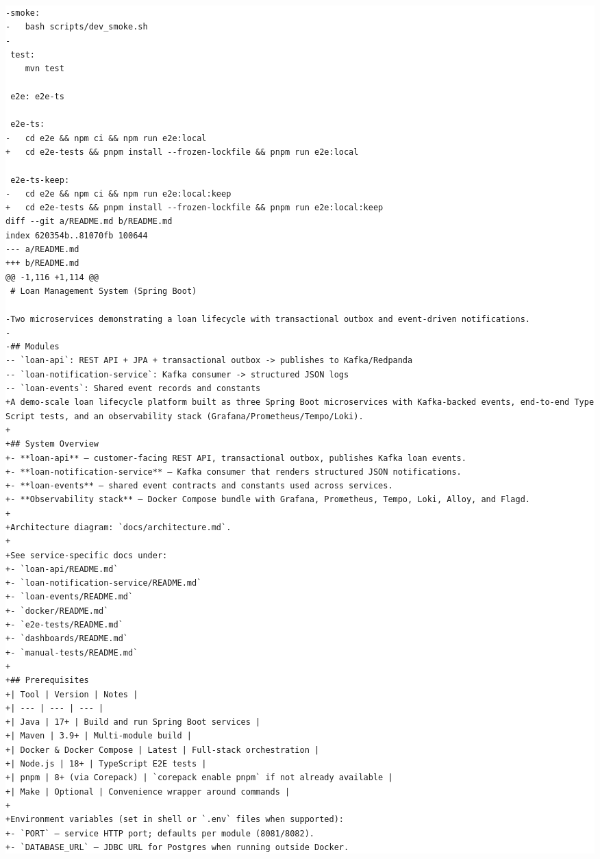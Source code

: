 ```
-smoke:
-	bash scripts/dev_smoke.sh
-
 test:
 	mvn test
 
 e2e: e2e-ts
 
 e2e-ts:
-	cd e2e && npm ci && npm run e2e:local
+	cd e2e-tests && pnpm install --frozen-lockfile && pnpm run e2e:local
 
 e2e-ts-keep:
-	cd e2e && npm ci && npm run e2e:local:keep
+	cd e2e-tests && pnpm install --frozen-lockfile && pnpm run e2e:local:keep
diff --git a/README.md b/README.md
index 620354b..81070fb 100644
--- a/README.md
+++ b/README.md
@@ -1,116 +1,114 @@
 # Loan Management System (Spring Boot)
 
-Two microservices demonstrating a loan lifecycle with transactional outbox and event-driven notifications.
-
-## Modules
-- `loan-api`: REST API + JPA + transactional outbox -> publishes to Kafka/Redpanda
-- `loan-notification-service`: Kafka consumer -> structured JSON logs
-- `loan-events`: Shared event records and constants
+A demo-scale loan lifecycle platform built as three Spring Boot microservices with Kafka-backed events, end-to-end TypeScript tests, and an observability stack (Grafana/Prometheus/Tempo/Loki).
+
+## System Overview
+- **loan-api** – customer-facing REST API, transactional outbox, publishes Kafka loan events.
+- **loan-notification-service** – Kafka consumer that renders structured JSON notifications.
+- **loan-events** – shared event contracts and constants used across services.
+- **Observability stack** – Docker Compose bundle with Grafana, Prometheus, Tempo, Loki, Alloy, and Flagd.
+
+Architecture diagram: `docs/architecture.md`.
+
+See service-specific docs under:
+- `loan-api/README.md`
+- `loan-notification-service/README.md`
+- `loan-events/README.md`
+- `docker/README.md`
+- `e2e-tests/README.md`
+- `dashboards/README.md`
+- `manual-tests/README.md`
+
+## Prerequisites
+| Tool | Version | Notes |
+| --- | --- | --- |
+| Java | 17+ | Build and run Spring Boot services |
+| Maven | 3.9+ | Multi-module build |
+| Docker & Docker Compose | Latest | Full-stack orchestration |
+| Node.js | 18+ | TypeScript E2E tests |
+| pnpm | 8+ (via Corepack) | `corepack enable pnpm` if not already available |
+| Make | Optional | Convenience wrapper around commands |
+
+Environment variables (set in shell or `.env` files when supported):
+- `PORT` – service HTTP port; defaults per module (8081/8082).
+- `DATABASE_URL` – JDBC URL for Postgres when running outside Docker.
```